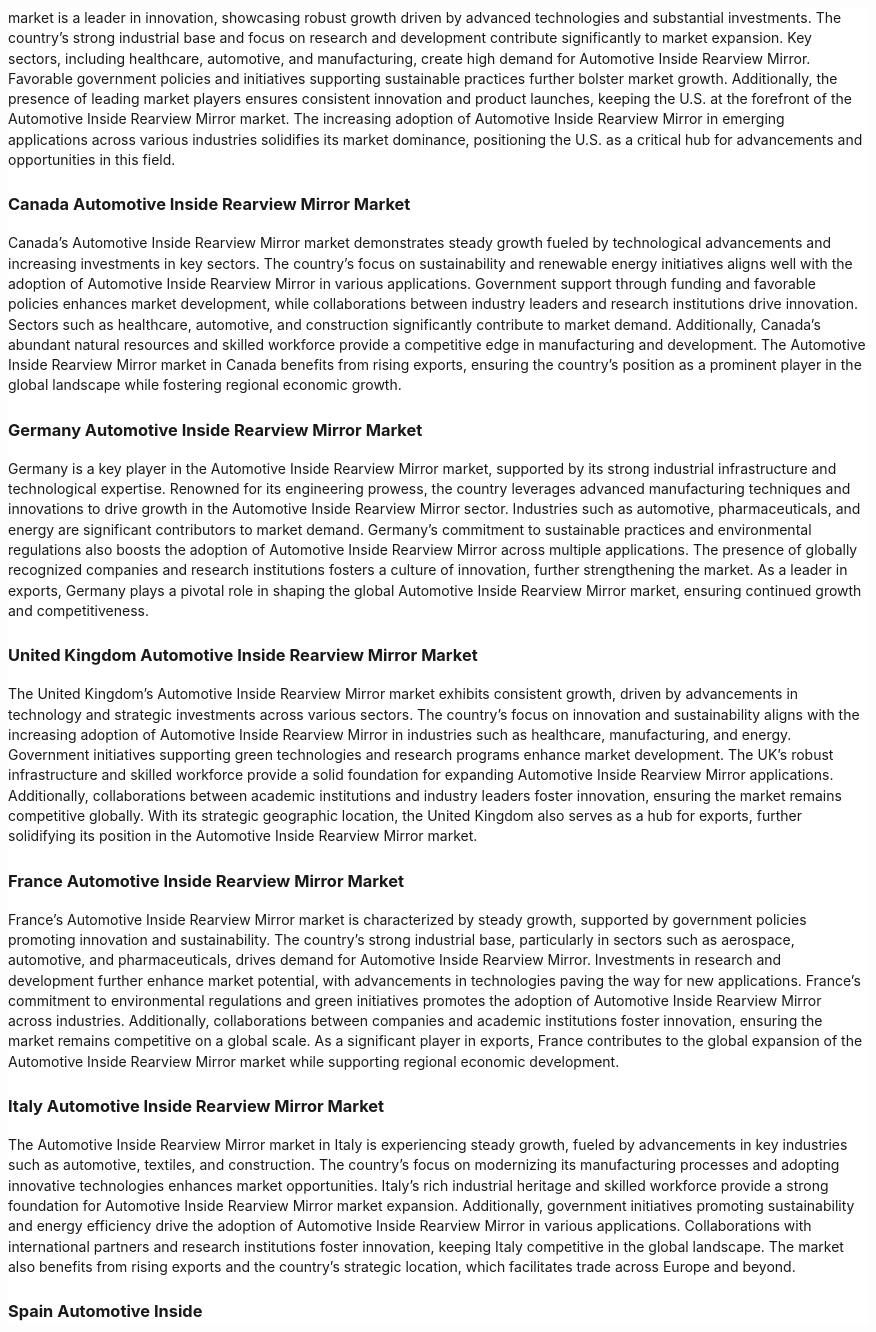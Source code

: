market is a leader in innovation, showcasing robust growth driven by advanced technologies and substantial investments. The country&rsquo;s strong industrial base and focus on research and development contribute significantly to market expansion. Key sectors, including healthcare, automotive, and manufacturing, create high demand for Automotive Inside Rearview Mirror. Favorable government policies and initiatives supporting sustainable practices further bolster market growth. Additionally, the presence of leading market players ensures consistent innovation and product launches, keeping the U.S. at the forefront of the Automotive Inside Rearview Mirror market. The increasing adoption of Automotive Inside Rearview Mirror in emerging applications across various industries solidifies its market dominance, positioning the U.S. as a critical hub for advancements and opportunities in this field.</p><h3>Canada Automotive Inside Rearview Mirror Market</h3><p>Canada&rsquo;s Automotive Inside Rearview Mirror market demonstrates steady growth fueled by technological advancements and increasing investments in key sectors. The country&rsquo;s focus on sustainability and renewable energy initiatives aligns well with the adoption of Automotive Inside Rearview Mirror in various applications. Government support through funding and favorable policies enhances market development, while collaborations between industry leaders and research institutions drive innovation. Sectors such as healthcare, automotive, and construction significantly contribute to market demand. Additionally, Canada&rsquo;s abundant natural resources and skilled workforce provide a competitive edge in manufacturing and development. The Automotive Inside Rearview Mirror market in Canada benefits from rising exports, ensuring the country&rsquo;s position as a prominent player in the global landscape while fostering regional economic growth.</p><h3>Germany Automotive Inside Rearview Mirror Market</h3><p>Germany is a key player in the Automotive Inside Rearview Mirror market, supported by its strong industrial infrastructure and technological expertise. Renowned for its engineering prowess, the country leverages advanced manufacturing techniques and innovations to drive growth in the Automotive Inside Rearview Mirror sector. Industries such as automotive, pharmaceuticals, and energy are significant contributors to market demand. Germany&rsquo;s commitment to sustainable practices and environmental regulations also boosts the adoption of Automotive Inside Rearview Mirror across multiple applications. The presence of globally recognized companies and research institutions fosters a culture of innovation, further strengthening the market. As a leader in exports, Germany plays a pivotal role in shaping the global Automotive Inside Rearview Mirror market, ensuring continued growth and competitiveness.</p><h3>United Kingdom Automotive Inside Rearview Mirror Market</h3><p>The United Kingdom&rsquo;s Automotive Inside Rearview Mirror market exhibits consistent growth, driven by advancements in technology and strategic investments across various sectors. The country&rsquo;s focus on innovation and sustainability aligns with the increasing adoption of Automotive Inside Rearview Mirror in industries such as healthcare, manufacturing, and energy. Government initiatives supporting green technologies and research programs enhance market development. The UK&rsquo;s robust infrastructure and skilled workforce provide a solid foundation for expanding Automotive Inside Rearview Mirror applications. Additionally, collaborations between academic institutions and industry leaders foster innovation, ensuring the market remains competitive globally. With its strategic geographic location, the United Kingdom also serves as a hub for exports, further solidifying its position in the Automotive Inside Rearview Mirror market.</p><h3>France Automotive Inside Rearview Mirror Market</h3><p>France&rsquo;s Automotive Inside Rearview Mirror market is characterized by steady growth, supported by government policies promoting innovation and sustainability. The country&rsquo;s strong industrial base, particularly in sectors such as aerospace, automotive, and pharmaceuticals, drives demand for Automotive Inside Rearview Mirror. Investments in research and development further enhance market potential, with advancements in technologies paving the way for new applications. France&rsquo;s commitment to environmental regulations and green initiatives promotes the adoption of Automotive Inside Rearview Mirror across industries. Additionally, collaborations between companies and academic institutions foster innovation, ensuring the market remains competitive on a global scale. As a significant player in exports, France contributes to the global expansion of the Automotive Inside Rearview Mirror market while supporting regional economic development.</p><h3>Italy Automotive Inside Rearview Mirror Market</h3><p>The Automotive Inside Rearview Mirror market in Italy is experiencing steady growth, fueled by advancements in key industries such as automotive, textiles, and construction. The country&rsquo;s focus on modernizing its manufacturing processes and adopting innovative technologies enhances market opportunities. Italy&rsquo;s rich industrial heritage and skilled workforce provide a strong foundation for Automotive Inside Rearview Mirror market expansion. Additionally, government initiatives promoting sustainability and energy efficiency drive the adoption of Automotive Inside Rearview Mirror in various applications. Collaborations with international partners and research institutions foster innovation, keeping Italy competitive in the global landscape. The market also benefits from rising exports and the country&rsquo;s strategic location, which facilitates trade across Europe and beyond.</p><h3>Spain Automotive Inside